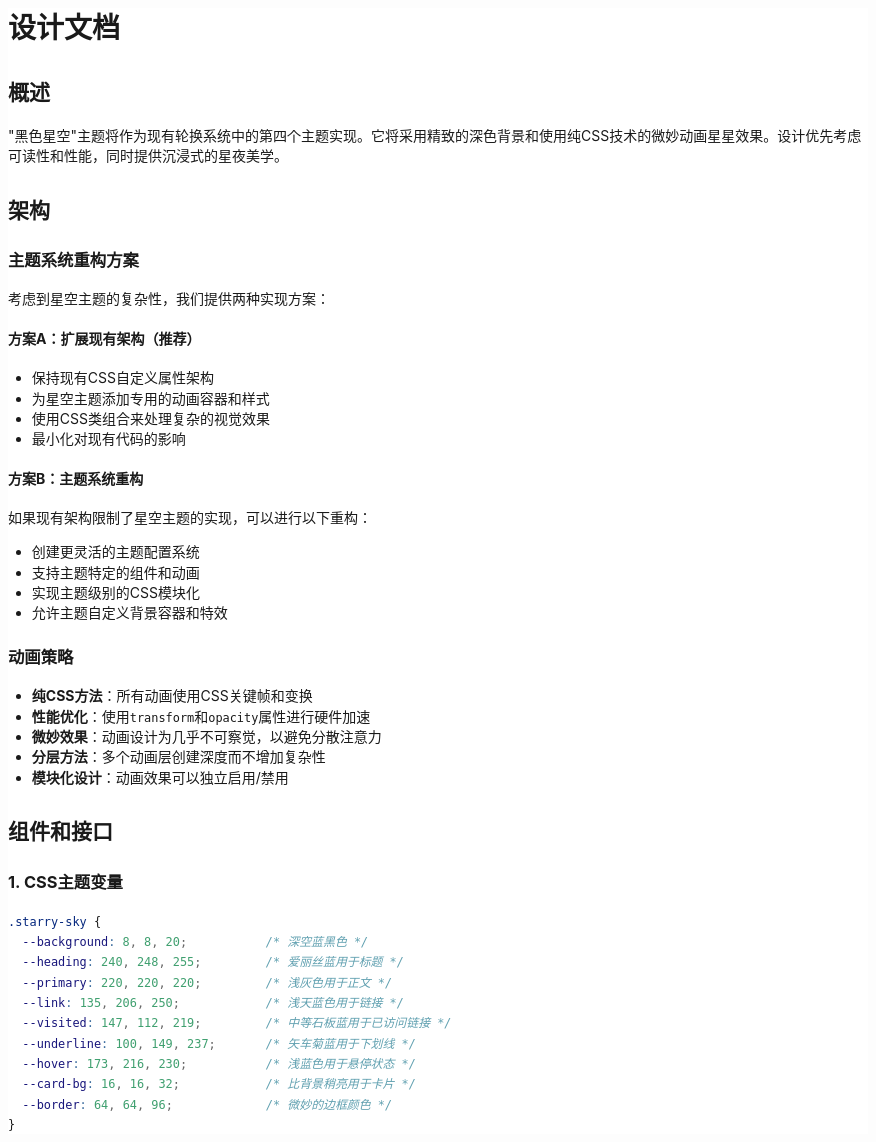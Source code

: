 # 设计文档

## 概述

"黑色星空"主题将作为现有轮换系统中的第四个主题实现。它将采用精致的深色背景和使用纯CSS技术的微妙动画星星效果。设计优先考虑可读性和性能，同时提供沉浸式的星夜美学。

## 架构

### 主题系统重构方案
考虑到星空主题的复杂性，我们提供两种实现方案：

#### 方案A：扩展现有架构（推荐）
- 保持现有CSS自定义属性架构
- 为星空主题添加专用的动画容器和样式
- 使用CSS类组合来处理复杂的视觉效果
- 最小化对现有代码的影响

#### 方案B：主题系统重构
如果现有架构限制了星空主题的实现，可以进行以下重构：
- 创建更灵活的主题配置系统
- 支持主题特定的组件和动画
- 实现主题级别的CSS模块化
- 允许主题自定义背景容器和特效

### 动画策略
- **纯CSS方法**：所有动画使用CSS关键帧和变换
- **性能优化**：使用`transform`和`opacity`属性进行硬件加速
- **微妙效果**：动画设计为几乎不可察觉，以避免分散注意力
- **分层方法**：多个动画层创建深度而不增加复杂性
- **模块化设计**：动画效果可以独立启用/禁用

## 组件和接口

### 1. CSS主题变量
```css
.starry-sky {
  --background: 8, 8, 20;           /* 深空蓝黑色 */
  --heading: 240, 248, 255;         /* 爱丽丝蓝用于标题 */
  --primary: 220, 220, 220;         /* 浅灰色用于正文 */
  --link: 135, 206, 250;            /* 浅天蓝色用于链接 */
  --visited: 147, 112, 219;         /* 中等石板蓝用于已访问链接 */
  --underline: 100, 149, 237;       /* 矢车菊蓝用于下划线 */
  --hover: 173, 216, 230;           /* 浅蓝色用于悬停状态 */
  --card-bg: 16, 16, 32;            /* 比背景稍亮用于卡片 */
  --border: 64, 64, 96;             /* 微妙的边框颜色 */
}
```
